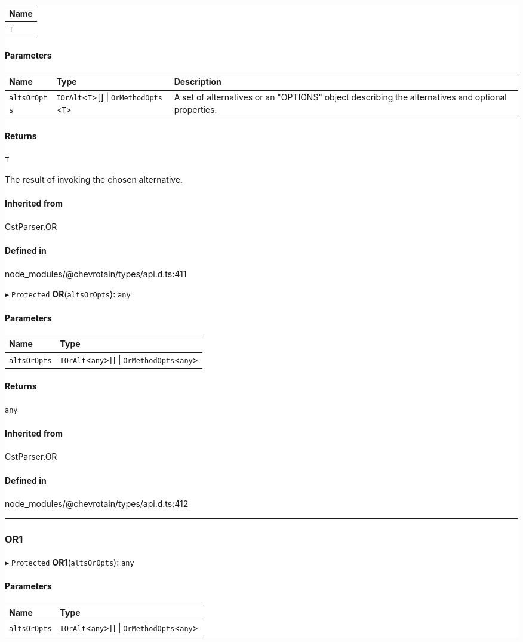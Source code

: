 | Name |
| :------ |
| `T` |

#### Parameters

| Name | Type | Description |
| :------ | :------ | :------ |
| `altsOrOpts` | `IOrAlt`<`T`\>[] \| `OrMethodOpts`<`T`\> | A set of alternatives or an "OPTIONS" object describing the alternatives and optional properties. |

#### Returns

`T`

The result of invoking the chosen alternative.

#### Inherited from

CstParser.OR

#### Defined in

node_modules/@chevrotain/types/api.d.ts:411

▸ `Protected` **OR**(`altsOrOpts`): `any`

#### Parameters

| Name | Type |
| :------ | :------ |
| `altsOrOpts` | `IOrAlt`<`any`\>[] \| `OrMethodOpts`<`any`\> |

#### Returns

`any`

#### Inherited from

CstParser.OR

#### Defined in

node_modules/@chevrotain/types/api.d.ts:412

___

### OR1

▸ `Protected` **OR1**(`altsOrOpts`): `any`

#### Parameters

| Name | Type |
| :------ | :------ |
| `altsOrOpts` | `IOrAlt`<`any`\>[] \| `OrMethodOpts`<`any`\> |

